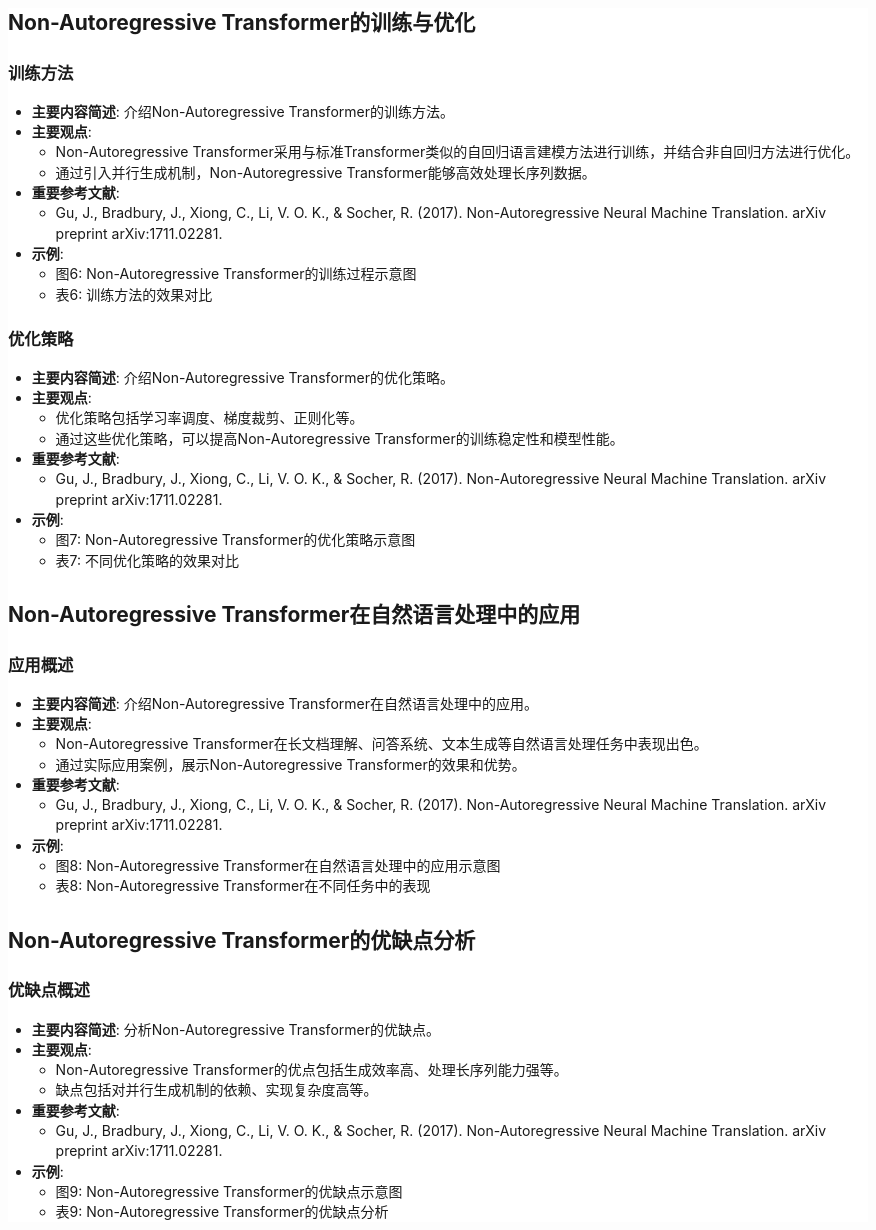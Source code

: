 ## Non-Autoregressive Transformer的训练与优化

### 训练方法

- **主要内容简述**: 介绍Non-Autoregressive Transformer的训练方法。
- **主要观点**:
  - Non-Autoregressive Transformer采用与标准Transformer类似的自回归语言建模方法进行训练，并结合非自回归方法进行优化。
  - 通过引入并行生成机制，Non-Autoregressive Transformer能够高效处理长序列数据。
- **重要参考文献**:
  - Gu, J., Bradbury, J., Xiong, C., Li, V. O. K., & Socher, R. (2017). Non-Autoregressive Neural Machine Translation. arXiv preprint arXiv:1711.02281.
- **示例**:
  - 图6: Non-Autoregressive Transformer的训练过程示意图
  - 表6: 训练方法的效果对比

### 优化策略

- **主要内容简述**: 介绍Non-Autoregressive Transformer的优化策略。
- **主要观点**:
  - 优化策略包括学习率调度、梯度裁剪、正则化等。
  - 通过这些优化策略，可以提高Non-Autoregressive Transformer的训练稳定性和模型性能。
- **重要参考文献**:
  - Gu, J., Bradbury, J., Xiong, C., Li, V. O. K., & Socher, R. (2017). Non-Autoregressive Neural Machine Translation. arXiv preprint arXiv:1711.02281.
- **示例**:
  - 图7: Non-Autoregressive Transformer的优化策略示意图
  - 表7: 不同优化策略的效果对比

## Non-Autoregressive Transformer在自然语言处理中的应用

### 应用概述

- **主要内容简述**: 介绍Non-Autoregressive Transformer在自然语言处理中的应用。
- **主要观点**:
  - Non-Autoregressive Transformer在长文档理解、问答系统、文本生成等自然语言处理任务中表现出色。
  - 通过实际应用案例，展示Non-Autoregressive Transformer的效果和优势。
- **重要参考文献**:
  - Gu, J., Bradbury, J., Xiong, C., Li, V. O. K., & Socher, R. (2017). Non-Autoregressive Neural Machine Translation. arXiv preprint arXiv:1711.02281.
- **示例**:
  - 图8: Non-Autoregressive Transformer在自然语言处理中的应用示意图
  - 表8: Non-Autoregressive Transformer在不同任务中的表现

## Non-Autoregressive Transformer的优缺点分析

### 优缺点概述

- **主要内容简述**: 分析Non-Autoregressive Transformer的优缺点。
- **主要观点**:
  - Non-Autoregressive Transformer的优点包括生成效率高、处理长序列能力强等。
  - 缺点包括对并行生成机制的依赖、实现复杂度高等。
- **重要参考文献**:
  - Gu, J., Bradbury, J., Xiong, C., Li, V. O. K., & Socher, R. (2017). Non-Autoregressive Neural Machine Translation. arXiv preprint arXiv:1711.02281.
- **示例**:
  - 图9: Non-Autoregressive Transformer的优缺点示意图
  - 表9: Non-Autoregressive Transformer的优缺点分析
